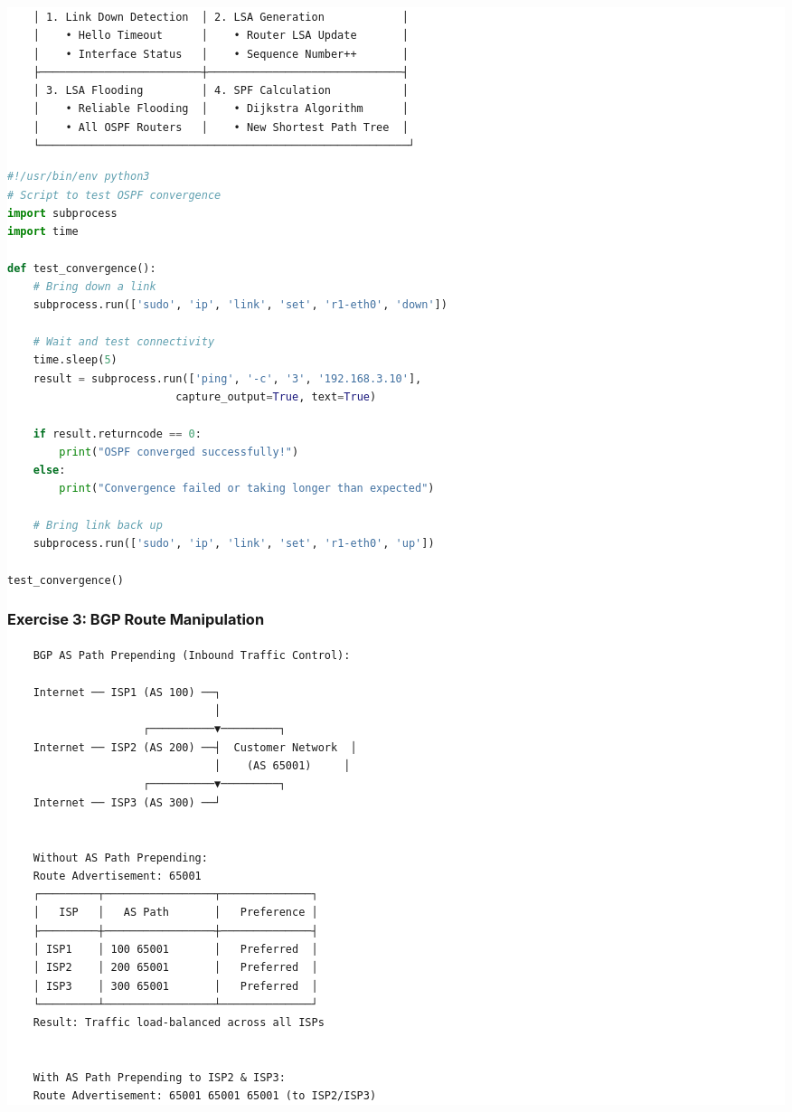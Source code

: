 ```
    │ 1. Link Down Detection  │ 2. LSA Generation            │
    │    • Hello Timeout      │    • Router LSA Update       │
    │    • Interface Status   │    • Sequence Number++       │
    ├─────────────────────────┼──────────────────────────────┤
    │ 3. LSA Flooding         │ 4. SPF Calculation           │
    │    • Reliable Flooding  │    • Dijkstra Algorithm      │
    │    • All OSPF Routers   │    • New Shortest Path Tree  │
    └─────────────────────────────────────────────────────────┘
```

```python
#!/usr/bin/env python3
# Script to test OSPF convergence
import subprocess
import time

def test_convergence():
    # Bring down a link
    subprocess.run(['sudo', 'ip', 'link', 'set', 'r1-eth0', 'down'])

    # Wait and test connectivity
    time.sleep(5)
    result = subprocess.run(['ping', '-c', '3', '192.168.3.10'],
                          capture_output=True, text=True)

    if result.returncode == 0:
        print("OSPF converged successfully!")
    else:
        print("Convergence failed or taking longer than expected")

    # Bring link back up
    subprocess.run(['sudo', 'ip', 'link', 'set', 'r1-eth0', 'up'])

test_convergence()
```

### Exercise 3: BGP Route Manipulation

```
    BGP AS Path Prepending (Inbound Traffic Control):

    Internet ── ISP1 (AS 100) ──┐
                                │
                     ┌──────────▼─────────┐
    Internet ── ISP2 (AS 200) ──┤  Customer Network  │
                                │    (AS 65001)     │
                     ┌──────────▼─────────┐
    Internet ── ISP3 (AS 300) ──┘


    Without AS Path Prepending:
    Route Advertisement: 65001
    ┌─────────┬─────────────────┬──────────────┐
    │   ISP   │   AS Path       │   Preference │
    ├─────────┼─────────────────┼──────────────┤
    │ ISP1    │ 100 65001       │   Preferred  │
    │ ISP2    │ 200 65001       │   Preferred  │
    │ ISP3    │ 300 65001       │   Preferred  │
    └─────────┴─────────────────┴──────────────┘
    Result: Traffic load-balanced across all ISPs


    With AS Path Prepending to ISP2 & ISP3:
    Route Advertisement: 65001 65001 65001 (to ISP2/ISP3)
```